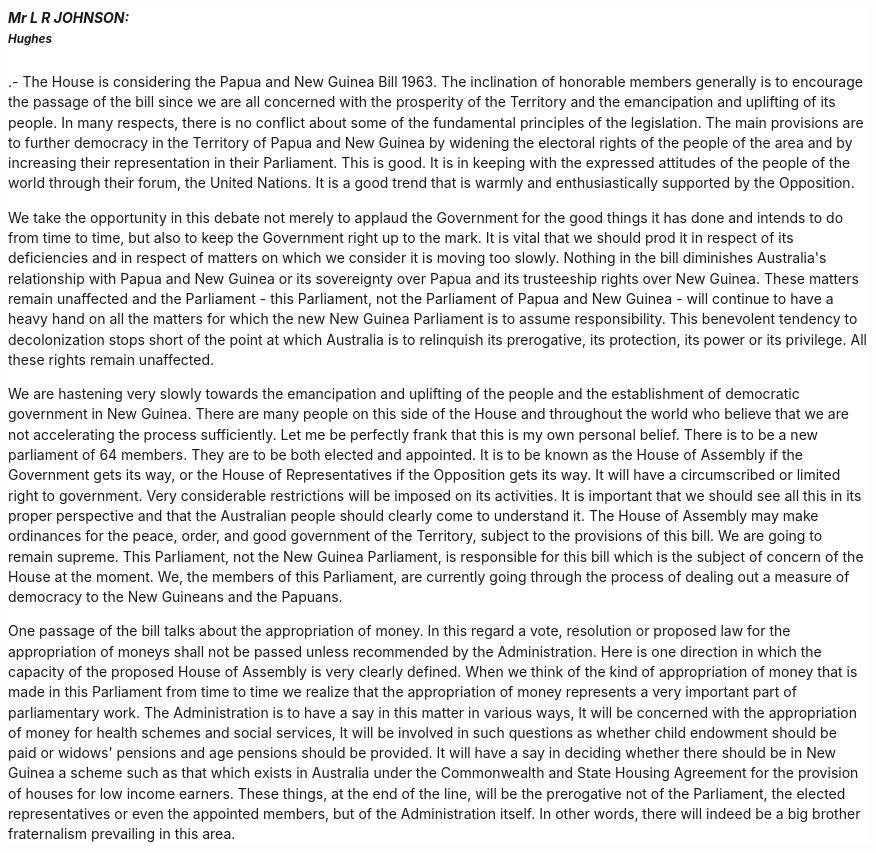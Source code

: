 ##### Mr L R JOHNSON:<br><small class="text-muted">Hughes</small>

.- The House is considering the Papua and New Guinea Bill 1963. The inclination of honorable members generally is to encourage the passage of the bill since we are all concerned with the prosperity of the Territory and the emancipation and uplifting of its people. In many respects, there is no conflict about some of the fundamental principles of the legislation. The main provisions are to further democracy in the Territory of Papua and New Guinea by widening the electoral rights of the people of the area and by increasing their representation in their Parliament. This is good. It is in keeping with the expressed attitudes of the people of the world through their forum, the United Nations. It is a good trend that is warmly and enthusiastically supported by the Opposition. 

We take the opportunity in this debate not merely to applaud the Government for the good things it has done and intends to do from time to time, but also to keep the Government right up to the mark. It is vital that we should prod it in respect of its deficiencies and in respect of matters on which we consider it is moving too slowly. Nothing in the bill diminishes Australia's relationship with Papua and New Guinea or its sovereignty over Papua and its trusteeship rights over New Guinea. These matters remain unaffected and the Parliament - this Parliament, not the Parliament of Papua and New Guinea - will continue to have a heavy hand on all the matters for which the new New Guinea Parliament is to assume responsibility. This benevolent tendency to decolonization stops short of the point at which Australia is to relinquish its prerogative, its protection, its power or its privilege. All these rights remain unaffected. 

We are hastening very slowly towards the emancipation and uplifting of the people and the establishment of democratic government in New Guinea. There are many people on this side of the House and throughout the world who believe that we are not accelerating the process sufficiently. Let me be perfectly frank that this is my own personal belief. There is to be a new parliament of 64 members. They are to be both elected and appointed. It is to be known as the House of Assembly if the Government gets its way, or the House of Representatives if the Opposition gets its way. It will have a circumscribed or limited right to government. Very considerable restrictions will be imposed on its activities. It is important that we should see all this in its proper perspective and that the Australian people should clearly come to understand it. The House of Assembly may make ordinances for the peace, order, and good government of the Territory, subject to the provisions of this bill. We are going to remain supreme. This Parliament, not the New Guinea Parliament, is responsible for this bill which is the subject of concern of the House at the moment. We, the members of this Parliament, are currently going through the process of dealing out a measure of democracy to the New Guineans and the Papuans. 

One passage of the bill talks about the appropriation of money. In this regard a vote, resolution or proposed law for the appropriation of moneys shall not be passed unless recommended by the Administration. Here is one direction in which the capacity of the proposed House of Assembly is very clearly defined. When we think of the kind of appropriation of money that is made in this Parliament from time to time we realize that the appropriation of money represents a very important part of parliamentary work. The Administration is to have a say in this matter in various ways, lt will be concerned with the appropriation of money for health schemes and social services, lt will be involved in such questions as whether child endowment should be paid or widows'  pensions  and age pensions should be provided. It will have a say in deciding whether there should be in New Guinea a scheme such as that which exists in Australia under the Commonwealth and State Housing Agreement for the provision of houses for low income earners. These things, at the end of the line, will be the prerogative not of the Parliament, the elected representatives or even the appointed members, but of the Administration itself. In other words, there will indeed be a big brother  fraternalism  prevailing in this area. 
